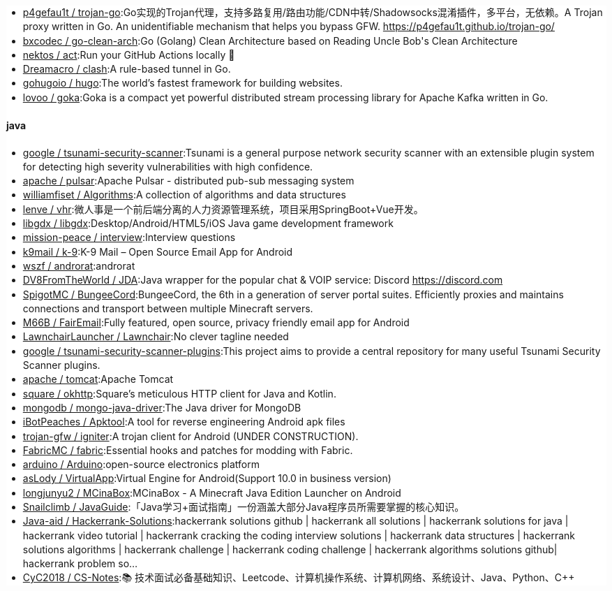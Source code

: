 * [p4gefau1t / trojan-go](https://github.com/p4gefau1t/trojan-go):Go实现的Trojan代理，支持多路复用/路由功能/CDN中转/Shadowsocks混淆插件，多平台，无依赖。A Trojan proxy written in Go. An unidentifiable mechanism that helps you bypass GFW. https://p4gefau1t.github.io/trojan-go/
* [bxcodec / go-clean-arch](https://github.com/bxcodec/go-clean-arch):Go (Golang) Clean Architecture based on Reading Uncle Bob's Clean Architecture
* [nektos / act](https://github.com/nektos/act):Run your GitHub Actions locally 🚀
* [Dreamacro / clash](https://github.com/Dreamacro/clash):A rule-based tunnel in Go.
* [gohugoio / hugo](https://github.com/gohugoio/hugo):The world’s fastest framework for building websites.
* [lovoo / goka](https://github.com/lovoo/goka):Goka is a compact yet powerful distributed stream processing library for Apache Kafka written in Go.

#### java
* [google / tsunami-security-scanner](https://github.com/google/tsunami-security-scanner):Tsunami is a general purpose network security scanner with an extensible plugin system for detecting high severity vulnerabilities with high confidence.
* [apache / pulsar](https://github.com/apache/pulsar):Apache Pulsar - distributed pub-sub messaging system
* [williamfiset / Algorithms](https://github.com/williamfiset/Algorithms):A collection of algorithms and data structures
* [lenve / vhr](https://github.com/lenve/vhr):微人事是一个前后端分离的人力资源管理系统，项目采用SpringBoot+Vue开发。
* [libgdx / libgdx](https://github.com/libgdx/libgdx):Desktop/Android/HTML5/iOS Java game development framework
* [mission-peace / interview](https://github.com/mission-peace/interview):Interview questions
* [k9mail / k-9](https://github.com/k9mail/k-9):K-9 Mail – Open Source Email App for Android
* [wszf / androrat](https://github.com/wszf/androrat):androrat
* [DV8FromTheWorld / JDA](https://github.com/DV8FromTheWorld/JDA):Java wrapper for the popular chat & VOIP service: Discord https://discord.com
* [SpigotMC / BungeeCord](https://github.com/SpigotMC/BungeeCord):BungeeCord, the 6th in a generation of server portal suites. Efficiently proxies and maintains connections and transport between multiple Minecraft servers.
* [M66B / FairEmail](https://github.com/M66B/FairEmail):Fully featured, open source, privacy friendly email app for Android
* [LawnchairLauncher / Lawnchair](https://github.com/LawnchairLauncher/Lawnchair):No clever tagline needed
* [google / tsunami-security-scanner-plugins](https://github.com/google/tsunami-security-scanner-plugins):This project aims to provide a central repository for many useful Tsunami Security Scanner plugins.
* [apache / tomcat](https://github.com/apache/tomcat):Apache Tomcat
* [square / okhttp](https://github.com/square/okhttp):Square’s meticulous HTTP client for Java and Kotlin.
* [mongodb / mongo-java-driver](https://github.com/mongodb/mongo-java-driver):The Java driver for MongoDB
* [iBotPeaches / Apktool](https://github.com/iBotPeaches/Apktool):A tool for reverse engineering Android apk files
* [trojan-gfw / igniter](https://github.com/trojan-gfw/igniter):A trojan client for Android (UNDER CONSTRUCTION).
* [FabricMC / fabric](https://github.com/FabricMC/fabric):Essential hooks and patches for modding with Fabric.
* [arduino / Arduino](https://github.com/arduino/Arduino):open-source electronics platform
* [asLody / VirtualApp](https://github.com/asLody/VirtualApp):Virtual Engine for Android(Support 10.0 in business version)
* [longjunyu2 / MCinaBox](https://github.com/longjunyu2/MCinaBox):MCinaBox - A Minecraft Java Edition Launcher on Android
* [Snailclimb / JavaGuide](https://github.com/Snailclimb/JavaGuide):「Java学习+面试指南」一份涵盖大部分Java程序员所需要掌握的核心知识。
* [Java-aid / Hackerrank-Solutions](https://github.com/Java-aid/Hackerrank-Solutions):hackerrank solutions github | hackerrank all solutions | hackerrank solutions for java | hackerrank video tutorial | hackerrank cracking the coding interview solutions | hackerrank data structures | hackerrank solutions algorithms | hackerrank challenge | hackerrank coding challenge | hackerrank algorithms solutions github| hackerrank problem so…
* [CyC2018 / CS-Notes](https://github.com/CyC2018/CS-Notes):📚 技术面试必备基础知识、Leetcode、计算机操作系统、计算机网络、系统设计、Java、Python、C++
